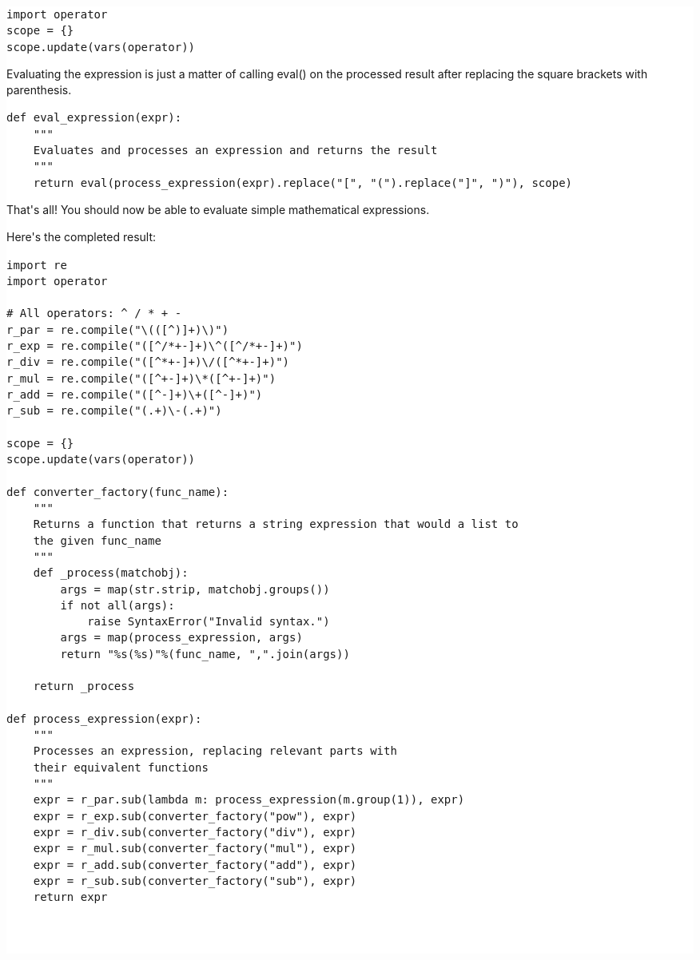<pre class="lang:python decode:true" title="Building an evaluation scope">import operator
scope = {}
scope.update(vars(operator))</pre>

Evaluating the expression is just a matter of calling eval() on the processed result after replacing the square brackets with parenthesis.

<pre class="lang:python decode:true" title="Evaluating processed expressions">def eval_expression(expr):
    """
    Evaluates and processes an expression and returns the result
    """
    return eval(process_expression(expr).replace("[", "(").replace("]", ")"), scope)</pre>

That's all! You should now be able to evaluate simple mathematical expressions.

Here's the completed result:

<pre class="lang:python decode:true" title="The Completed Implementation">import re
import operator

# All operators: ^ / * + -
r_par = re.compile("\(([^)]+)\)")
r_exp = re.compile("([^/*+-]+)\^([^/*+-]+)")
r_div = re.compile("([^*+-]+)\/([^*+-]+)")
r_mul = re.compile("([^+-]+)\*([^+-]+)")
r_add = re.compile("([^-]+)\+([^-]+)")
r_sub = re.compile("(.+)\-(.+)")

scope = {}
scope.update(vars(operator))

def converter_factory(func_name):
    """
    Returns a function that returns a string expression that would a list to
    the given func_name
    """
    def _process(matchobj):
        args = map(str.strip, matchobj.groups())
        if not all(args):
            raise SyntaxError("Invalid syntax.")
        args = map(process_expression, args)
        return "%s(%s)"%(func_name, ",".join(args))
        
    return _process

def process_expression(expr):
    """
    Processes an expression, replacing relevant parts with
    their equivalent functions
    """
    expr = r_par.sub(lambda m: process_expression(m.group(1)), expr)
    expr = r_exp.sub(converter_factory("pow"), expr)
    expr = r_div.sub(converter_factory("div"), expr)
    expr = r_mul.sub(converter_factory("mul"), expr)
    expr = r_add.sub(converter_factory("add"), expr)
    expr = r_sub.sub(converter_factory("sub"), expr)
    return expr
